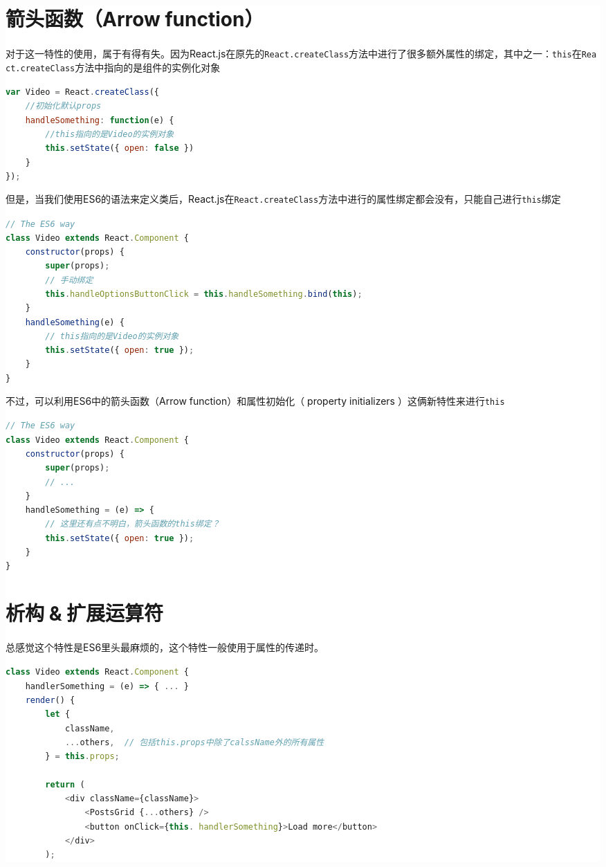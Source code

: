 箭头函数（Arrow function）
===

对于这一特性的使用，属于有得有失。因为React.js在原先的`React.createClass`方法中进行了很多额外属性的绑定，其中之一：`this`在`React.createClass`方法中指向的是组件的实例化对象

``` javascript
var Video = React.createClass({
    //初始化默认props
    handleSomething: function(e) { 
    	//this指向的是Video的实例对象
		this.setState({ open: false })
	}
});
```

但是，当我们使用ES6的语法来定义类后，React.js在`React.createClass`方法中进行的属性绑定都会没有，只能自己进行`this`绑定

``` javascript
// The ES6 way
class Video extends React.Component {
    constructor(props) {
        super(props);
        // 手动绑定
        this.handleOptionsButtonClick = this.handleSomething.bind(this);
    }
    handleSomething(e) {
        // this指向的是Video的实例对象
        this.setState({ open: true });
    }
}
```

不过，可以利用ES6中的箭头函数（Arrow function）和属性初始化（ property initializers ）这俩新特性来进行`this`

``` javascript
// The ES6 way
class Video extends React.Component {
    constructor(props) {
        super(props);
        // ...
    }
    handleSomething = (e) => {
        // 这里还有点不明白，箭头函数的this绑定？
        this.setState({ open: true });
    }
}
```

析构 & 扩展运算符
===

总感觉这个特性是ES6里头最麻烦的，这个特性一般使用于属性的传递时。

``` javascript
class Video extends React.Component {
	handlerSomething = (e) => { ... }
    render() {
        let {
            className,
            ...others,  // 包括this.props中除了calssName外的所有属性
        } = this.props;
        
        return (
            <div className={className}>
                <PostsGrid {...others} />
                <button onClick={this. handlerSomething}>Load more</button>
            </div>
        );
```